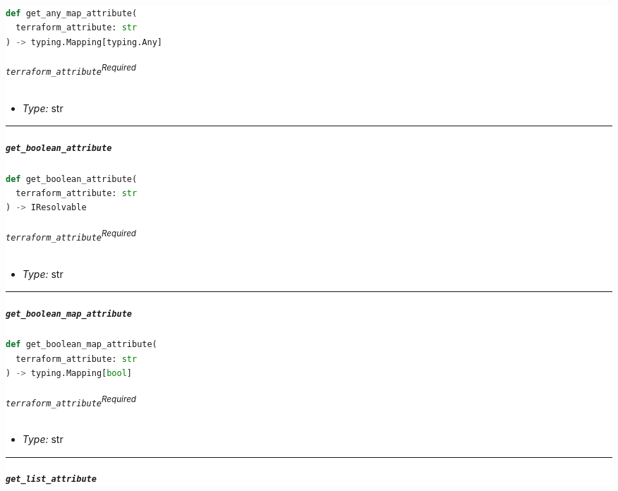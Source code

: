 ```python
def get_any_map_attribute(
  terraform_attribute: str
) -> typing.Mapping[typing.Any]
```

###### `terraform_attribute`<sup>Required</sup> <a name="terraform_attribute" id="@cdktf/provider-cloudflare.snippet.SnippetMetadataOutputReference.getAnyMapAttribute.parameter.terraformAttribute"></a>

- *Type:* str

---

##### `get_boolean_attribute` <a name="get_boolean_attribute" id="@cdktf/provider-cloudflare.snippet.SnippetMetadataOutputReference.getBooleanAttribute"></a>

```python
def get_boolean_attribute(
  terraform_attribute: str
) -> IResolvable
```

###### `terraform_attribute`<sup>Required</sup> <a name="terraform_attribute" id="@cdktf/provider-cloudflare.snippet.SnippetMetadataOutputReference.getBooleanAttribute.parameter.terraformAttribute"></a>

- *Type:* str

---

##### `get_boolean_map_attribute` <a name="get_boolean_map_attribute" id="@cdktf/provider-cloudflare.snippet.SnippetMetadataOutputReference.getBooleanMapAttribute"></a>

```python
def get_boolean_map_attribute(
  terraform_attribute: str
) -> typing.Mapping[bool]
```

###### `terraform_attribute`<sup>Required</sup> <a name="terraform_attribute" id="@cdktf/provider-cloudflare.snippet.SnippetMetadataOutputReference.getBooleanMapAttribute.parameter.terraformAttribute"></a>

- *Type:* str

---

##### `get_list_attribute` <a name="get_list_attribute" id="@cdktf/provider-cloudflare.snippet.SnippetMetadataOutputReference.getListAttribute"></a>
